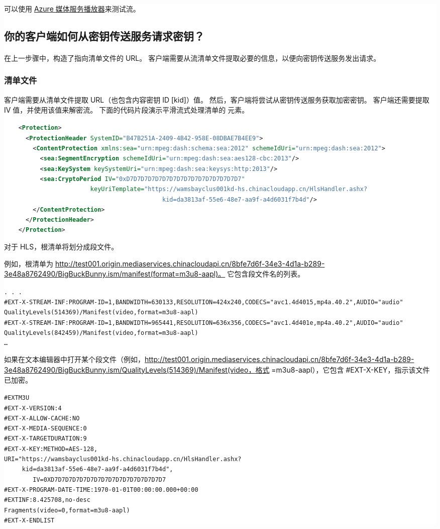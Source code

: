 可以使用 [Azure 媒体服务播放器](http://amsplayer.azurewebsites.net/azuremediaplayer.html)来测试流。

## <a id="client_request"></a>你的客户端如何从密钥传送服务请求密钥？
在上一步骤中，构造了指向清单文件的 URL。 客户端需要从流清单文件提取必要的信息，以便向密钥传送服务发出请求。

### <a name="manifest-files"></a>清单文件
客户端需要从清单文件提取 URL（也包含内容密钥 ID [kid]）值。 然后，客户端将尝试从密钥传送服务获取加密密钥。 客户端还需要提取 IV 值，并使用该值来解密流。 下面的代码片段演示平滑流式处理清单的 <Protection> 元素。

```xml
    <Protection>
      <ProtectionHeader SystemID="B47B251A-2409-4B42-958E-08DBAE7B4EE9">
        <ContentProtection xmlns:sea="urn:mpeg:dash:schema:sea:2012" schemeIdUri="urn:mpeg:dash:sea:2012">
          <sea:SegmentEncryption schemeIdUri="urn:mpeg:dash:sea:aes128-cbc:2013"/>
          <sea:KeySystem keySystemUri="urn:mpeg:dash:sea:keysys:http:2013"/>
          <sea:CryptoPeriod IV="0xD7D7D7D7D7D7D7D7D7D7D7D7D7D7D7D7" 
                        keyUriTemplate="https://wamsbayclus001kd-hs.chinacloudapp.cn/HlsHandler.ashx?
                                            kid=da3813af-55e6-48e7-aa9f-a4d6031f7b4d"/>
        </ContentProtection>
      </ProtectionHeader>
    </Protection>
```

对于 HLS，根清单将划分成段文件。 

例如，根清单为 http://test001.origin.mediaservices.chinacloudapi.cn/8bfe7d6f-34e3-4d1a-b289-3e48a8762490/BigBuckBunny.ism/manifest(format=m3u8-aapl)。 它包含段文件名的列表。

    . . . 
    #EXT-X-STREAM-INF:PROGRAM-ID=1,BANDWIDTH=630133,RESOLUTION=424x240,CODECS="avc1.4d4015,mp4a.40.2",AUDIO="audio"
    QualityLevels(514369)/Manifest(video,format=m3u8-aapl)
    #EXT-X-STREAM-INF:PROGRAM-ID=1,BANDWIDTH=965441,RESOLUTION=636x356,CODECS="avc1.4d401e,mp4a.40.2",AUDIO="audio"
    QualityLevels(842459)/Manifest(video,format=m3u8-aapl)
    …

如果在文本编辑器中打开某个段文件（例如，http://test001.origin.mediaservices.chinacloudapi.cn/8bfe7d6f-34e3-4d1a-b289-3e48a8762490/BigBuckBunny.ism/QualityLevels(514369)/Manifest(video，格式 =m3u8-aapl），它包含 #EXT-X-KEY，指示该文件已加密。

    #EXTM3U
    #EXT-X-VERSION:4
    #EXT-X-ALLOW-CACHE:NO
    #EXT-X-MEDIA-SEQUENCE:0
    #EXT-X-TARGETDURATION:9
    #EXT-X-KEY:METHOD=AES-128,
    URI="https://wamsbayclus001kd-hs.chinacloudapp.cn/HlsHandler.ashx?
         kid=da3813af-55e6-48e7-aa9f-a4d6031f7b4d",
            IV=0XD7D7D7D7D7D7D7D7D7D7D7D7D7D7D7D7
    #EXT-X-PROGRAM-DATE-TIME:1970-01-01T00:00:00.000+00:00
    #EXTINF:8.425708,no-desc
    Fragments(video=0,format=m3u8-aapl)
    #EXT-X-ENDLIST
